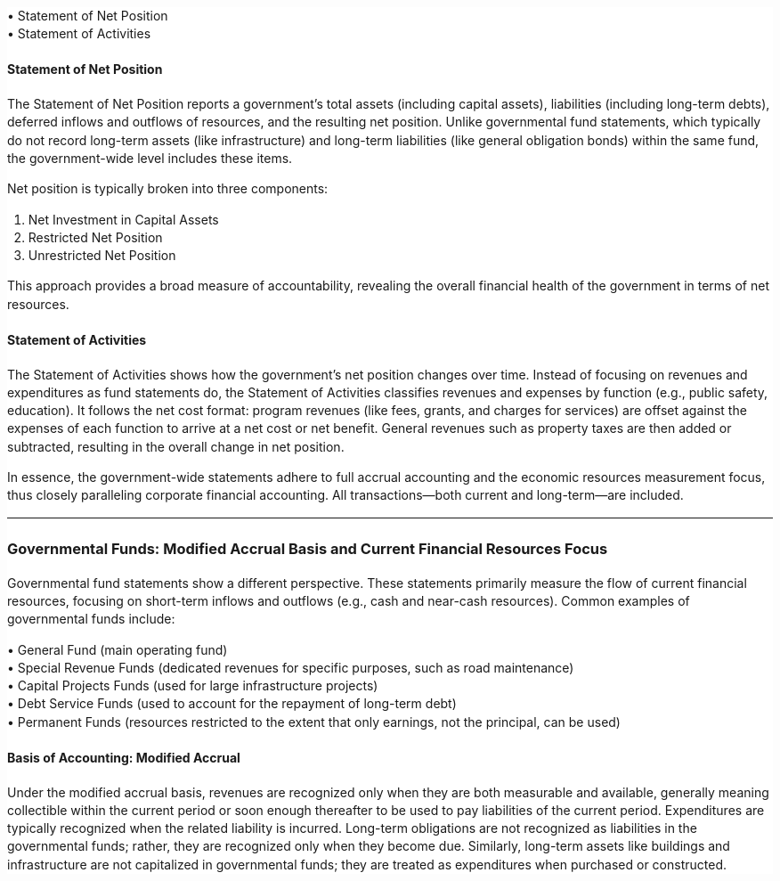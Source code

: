 • Statement of Net Position  
• Statement of Activities  

#### Statement of Net Position

The Statement of Net Position reports a government’s total assets (including capital assets), liabilities (including long-term debts), deferred inflows and outflows of resources, and the resulting net position. Unlike governmental fund statements, which typically do not record long-term assets (like infrastructure) and long-term liabilities (like general obligation bonds) within the same fund, the government-wide level includes these items.

Net position is typically broken into three components:

1. Net Investment in Capital Assets  
2. Restricted Net Position  
3. Unrestricted Net Position  

This approach provides a broad measure of accountability, revealing the overall financial health of the government in terms of net resources.

#### Statement of Activities

The Statement of Activities shows how the government’s net position changes over time. Instead of focusing on revenues and expenditures as fund statements do, the Statement of Activities classifies revenues and expenses by function (e.g., public safety, education). It follows the net cost format: program revenues (like fees, grants, and charges for services) are offset against the expenses of each function to arrive at a net cost or net benefit. General revenues such as property taxes are then added or subtracted, resulting in the overall change in net position.

In essence, the government-wide statements adhere to full accrual accounting and the economic resources measurement focus, thus closely paralleling corporate financial accounting. All transactions—both current and long-term—are included.

--------------------------------------------------------------------------------

### Governmental Funds: Modified Accrual Basis and Current Financial Resources Focus

Governmental fund statements show a different perspective. These statements primarily measure the flow of current financial resources, focusing on short-term inflows and outflows (e.g., cash and near-cash resources). Common examples of governmental funds include:

• General Fund (main operating fund)  
• Special Revenue Funds (dedicated revenues for specific purposes, such as road maintenance)  
• Capital Projects Funds (used for large infrastructure projects)  
• Debt Service Funds (used to account for the repayment of long-term debt)  
• Permanent Funds (resources restricted to the extent that only earnings, not the principal, can be used)  

#### Basis of Accounting: Modified Accrual

Under the modified accrual basis, revenues are recognized only when they are both measurable and available, generally meaning collectible within the current period or soon enough thereafter to be used to pay liabilities of the current period. Expenditures are typically recognized when the related liability is incurred. Long-term obligations are not recognized as liabilities in the governmental funds; rather, they are recognized only when they become due. Similarly, long-term assets like buildings and infrastructure are not capitalized in governmental funds; they are treated as expenditures when purchased or constructed.
